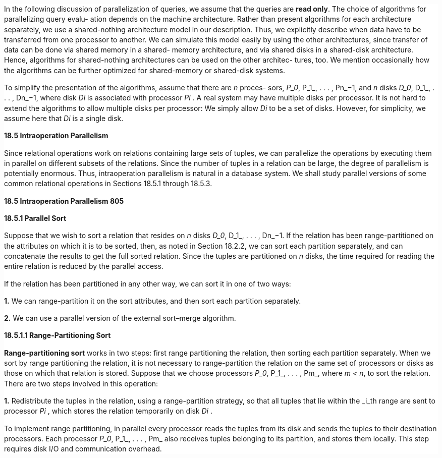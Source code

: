 In the following discussion of parallelization of queries, we assume that the queries are **read only**. The choice of algorithms for parallelizing query evalu- ation depends on the machine architecture. Rather than present algorithms for each architecture separately, we use a shared-nothing architecture model in our description. Thus, we explicitly describe when data have to be transferred from one processor to another. We can simulate this model easily by using the other architectures, since transfer of data can be done via shared memory in a shared- memory architecture, and via shared disks in a shared-disk architecture. Hence, algorithms for shared-nothing architectures can be used on the other architec- tures, too. We mention occasionally how the algorithms can be further optimized for shared-memory or shared-disk systems.

To simplify the presentation of the algorithms, assume that there are _n_ proces- sors, _P_0_, P_1_, . . . , Pn_−1, and _n_ disks _D_0_, D_1_, . . . , Dn_−1, where disk _Di_ is associated with processor _Pi_ . A real system may have multiple disks per processor. It is not hard to extend the algorithms to allow multiple disks per processor: We simply allow _Di_ to be a set of disks. However, for simplicity, we assume here that _Di_ is a single disk.

**18.5 Intraoperation Parallelism**

Since relational operations work on relations containing large sets of tuples, we can parallelize the operations by executing them in parallel on different subsets of the relations. Since the number of tuples in a relation can be large, the degree of parallelism is potentially enormous. Thus, intraoperation parallelism is natural in a database system. We shall study parallel versions of some common relational operations in Sections 18.5.1 through 18.5.3.  

**18.5 Intraoperation Parallelism 805**

**18.5.1 Parallel Sort**

Suppose that we wish to sort a relation that resides on _n_ disks _D_0_, D_1_, . . . , Dn_−1. If the relation has been range-partitioned on the attributes on which it is to be sorted, then, as noted in Section 18.2.2, we can sort each partition separately, and can concatenate the results to get the full sorted relation. Since the tuples are partitioned on _n_ disks, the time required for reading the entire relation is reduced by the parallel access.

If the relation has been partitioned in any other way, we can sort it in one of two ways:

**1\.** We can range-partition it on the sort attributes, and then sort each partition separately.

**2\.** We can use a parallel version of the external sort–merge algorithm.

**18.5.1.1 Range-Partitioning Sort**

**Range-partitioning sort** works in two steps: first range partitioning the relation, then sorting each partition separately. When we sort by range partitioning the relation, it is not necessary to range-partition the relation on the same set of processors or disks as those on which that relation is stored. Suppose that we choose processors _P_0_, P_1_, . . . , Pm_, where _m < n_, to sort the relation. There are two steps involved in this operation:

**1\.** Redistribute the tuples in the relation, using a range-partition strategy, so that all tuples that lie within the _i_th range are sent to processor _Pi_ , which stores the relation temporarily on disk _Di_ .

To implement range partitioning, in parallel every processor reads the tuples from its disk and sends the tuples to their destination processors. Each processor _P_0_, P_1_, . . . , Pm_ also receives tuples belonging to its partition, and stores them locally. This step requires disk I/O and communication overhead.
